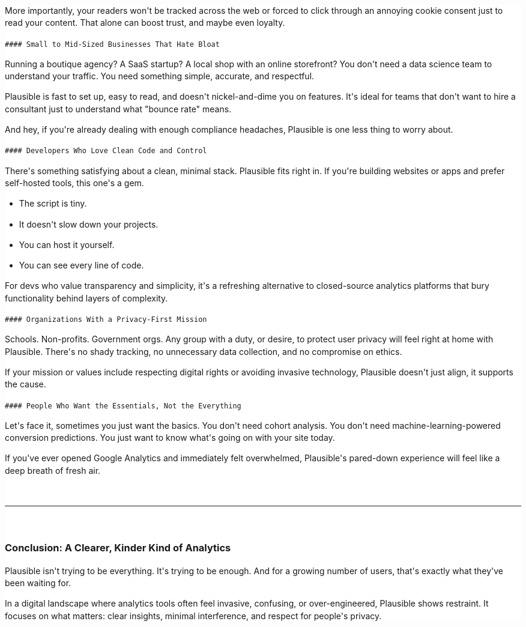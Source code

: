 More importantly, your readers won't be tracked across the web or forced to click through an annoying cookie consent just to read your content. That alone can boost trust, and maybe even loyalty.

    #### Small to Mid-Sized Businesses That Hate Bloat

Running a boutique agency? A SaaS startup? A local shop with an online storefront? You don't need a data science team to understand your traffic. You need something simple, accurate, and respectful.

Plausible is fast to set up, easy to read, and doesn't nickel-and-dime you on features. It's ideal for teams that don't want to hire a consultant just to understand what "bounce rate" means.

And hey, if you're already dealing with enough compliance headaches, Plausible is one less thing to worry about.

    #### Developers Who Love Clean Code and Control

There's something satisfying about a clean, minimal stack. Plausible fits right in. If you're building websites or apps and prefer self-hosted tools, this one's a gem.

-   The script is tiny.

-   It doesn't slow down your projects.

-   You can host it yourself.

-   You can see every line of code.

For devs who value transparency and simplicity, it's a refreshing alternative to closed-source analytics platforms that bury functionality behind layers of complexity.

    #### Organizations With a Privacy-First Mission

Schools. Non-profits. Government orgs. Any group with a duty, or desire, to protect user privacy will feel right at home with Plausible. There's no shady tracking, no unnecessary data collection, and no compromise on ethics.

If your mission or values include respecting digital rights or avoiding invasive technology, Plausible doesn't just align, it supports the cause.

    #### People Who Want the Essentials, Not the Everything

Let's face it, sometimes you just want the basics. You don't need cohort analysis. You don't need machine-learning-powered conversion predictions. You just want to know what's going on with your site today.

If you've ever opened Google Analytics and immediately felt overwhelmed, Plausible's pared-down experience will feel like a deep breath of fresh air.

&nbsp;
* * * * *
&nbsp;

  ### Conclusion: A Clearer, Kinder Kind of Analytics

Plausible isn't trying to be everything. It's trying to be enough. And for a growing number of users, that's exactly what they've been waiting for.

In a digital landscape where analytics tools often feel invasive, confusing, or over-engineered, Plausible shows restraint. It focuses on what matters: clear insights, minimal interference, and respect for people's privacy.
